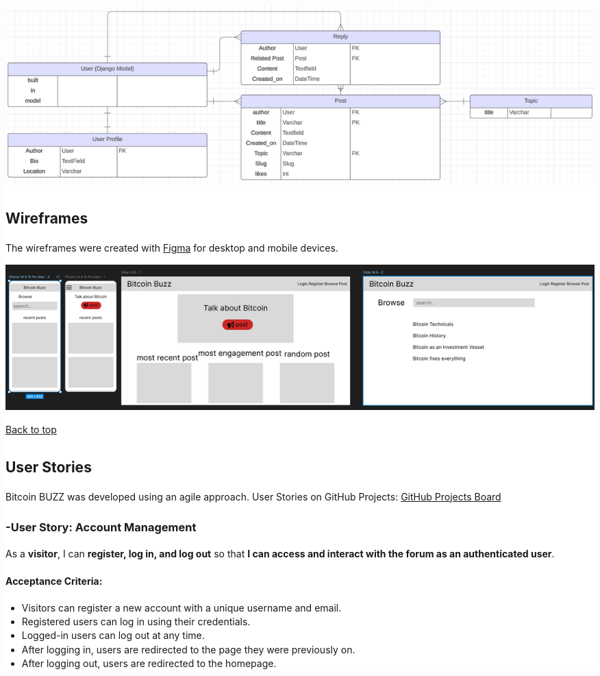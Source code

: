 ![ERD](readme/assets/images/BB_ERD.png)

## Wireframes

The wireframes were created with [Figma](figma.com) for desktop and mobile devices.

![Bitcoin BUZZ Wireframes](readme/assets/images/wireframes.png)

[Back to top](<#table-of-content>)

## User Stories 

Bitcoin BUZZ was developed using an agile approach. 
User Stories on GitHub Projects: [GitHub Projects Board](https://github.com/users/CsClown/projects/5)

### -User Story: Account Management
As a **visitor**, I can **register, log in, and log out** so that **I can access and interact with the forum as an authenticated user**.

#### Acceptance Criteria:
- Visitors can register a new account with a unique username and email.
- Registered users can log in using their credentials.
- Logged-in users can log out at any time.
- After logging in, users are redirected to the page they were previously on.
- After logging out, users are redirected to the homepage.
